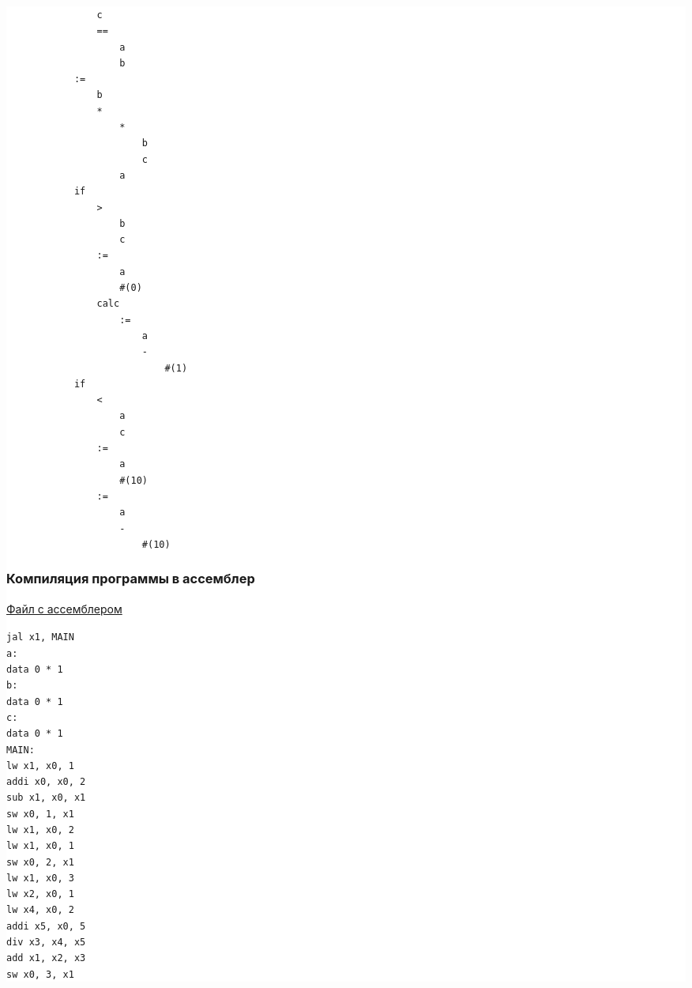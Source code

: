 ```
				c
				==
					a
					b
			:=
				b
				*
					*
						b
						c
					a
			if
				>
					b
					c
				:=
					a
					#(0)
				calc
					:=
						a
						-
							#(1)
			if
				<
					a
					c
				:=
					a
					#(10)
				:=
					a
					-
						#(10)

```


### Компиляция программы в ассемблер
[Файл с ассемблером](asm.txt)

```
jal x1, MAIN
a:
data 0 * 1
b:
data 0 * 1
c:
data 0 * 1
MAIN:
lw x1, x0, 1
addi x0, x0, 2
sub x1, x0, x1
sw x0, 1, x1
lw x1, x0, 2
lw x1, x0, 1
sw x0, 2, x1
lw x1, x0, 3
lw x2, x0, 1
lw x4, x0, 2
addi x5, x0, 5
div x3, x4, x5
add x1, x2, x3
sw x0, 3, x1
```